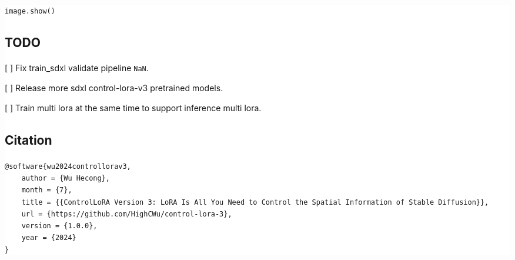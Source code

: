 ```python
image.show()
```

## TODO

[ ] Fix train_sdxl validate pipeline `NaN`.

[ ] Release more sdxl control-lora-v3 pretrained models.

[ ] Train multi lora at the same time to support inference multi lora. 


## Citation

    @software{wu2024controllorav3,
        author = {Wu Hecong},
        month = {7},
        title = {{ControlLoRA Version 3: LoRA Is All You Need to Control the Spatial Information of Stable Diffusion}},
        url = {https://github.com/HighCWu/control-lora-3},
        version = {1.0.0},
        year = {2024}
    }

